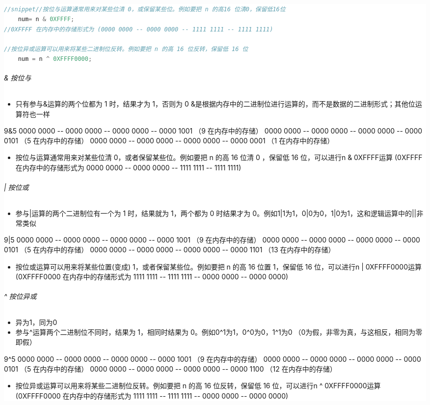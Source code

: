 











```c++
//snippet//按位与运算通常用来对某些位清 0，或保留某些位。例如要把 n 的高16 位清0，保留低16位
	num= n & 0XFFFF;
//0XFFFF 在内存中的存储形式为 (0000 0000 -- 0000 0000 -- 1111 1111 -- 1111 1111)

//按位异或运算可以用来将某些二进制位反转。例如要把 n 的高 16 位反转，保留低 16 位
	num = n ^ 0XFFFF0000;
```





###### & 按位与
- 只有参与&运算的两个位都为 1 时，结果才为 1，否则为 0
  &是根据内存中的二进制位进行运算的，而不是数据的二进制形式；其他位运算符也一样

9&5
0000 0000 -- 0000 0000 -- 0000 0000 -- 0000 1001  （9 在内存中的存储）
0000 0000 -- 0000 0000 -- 0000 0000 -- 0000 0101  （5 在内存中的存储）
0000 0000 -- 0000 0000 -- 0000 0000 -- 0000 0001  （1 在内存中的存储）
- 按位与运算通常用来对某些位清 0，或者保留某些位。例如要把 n 的高 16 位清 0 ，保留低 16 位，可以进行n & 0XFFFF运算
  (0XFFFF 在内存中的存储形式为 0000 0000 -- 0000 0000 -- 1111 1111 -- 1111 1111)

###### | 按位或

- 参与|运算的两个二进制位有一个为 1 时，结果就为 1，两个都为 0 时结果才为 0。例如1|1为1，0|0为0，1|0为1，这和逻辑运算中的||非常类似

9|5
0000 0000 -- 0000 0000 -- 0000 0000 -- 0000 1001  （9 在内存中的存储）
0000 0000 -- 0000 0000 -- 0000 0000 -- 0000 0101  （5 在内存中的存储）
0000 0000 -- 0000 0000 -- 0000 0000 -- 0000 1101  （13 在内存中的存储）

- 按位或运算可以用来将某些位置(变成) 1，或者保留某些位。例如要把 n 的高 16 位置 1，保留低 16 位，可以进行n | 0XFFFF0000运算
  (0XFFFF0000 在内存中的存储形式为 1111 1111 -- 1111 1111 -- 0000 0000 -- 0000 0000)




###### ^ 按位异或

- 异为1，同为0
- 参与^运算两个二进制位不同时，结果为 1，相同时结果为 0。例如0^1为1，0^0为0，1^1为0  （0为假，非零为真，与这相反，相同为零即假）

9^5
0000 0000 -- 0000 0000 -- 0000 0000 -- 0000 1001  （9 在内存中的存储）
0000 0000 -- 0000 0000 -- 0000 0000 -- 0000 0101  （5 在内存中的存储）
0000 0000 -- 0000 0000 -- 0000 0000 -- 0000 1100  （12 在内存中的存储）

- 按位异或运算可以用来将某些二进制位反转。例如要把 n 的高 16 位反转，保留低 16 位，可以进行n ^ 0XFFFF0000运算
  (0XFFFF0000 在内存中的存储形式为 1111 1111 -- 1111 1111 -- 0000 0000 -- 0000 0000)

